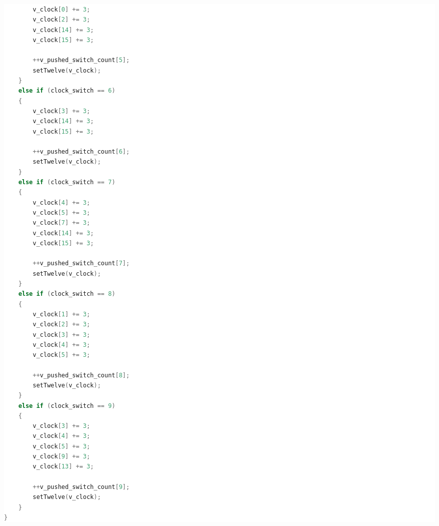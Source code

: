 ``` cpp
		v_clock[0] += 3;
		v_clock[2] += 3;
		v_clock[14] += 3;
		v_clock[15] += 3;

		++v_pushed_switch_count[5];
		setTwelve(v_clock);
	}
	else if (clock_switch == 6)
	{
		v_clock[3] += 3;
		v_clock[14] += 3;
		v_clock[15] += 3;

		++v_pushed_switch_count[6];
		setTwelve(v_clock);
	}
	else if (clock_switch == 7)
	{
		v_clock[4] += 3;
		v_clock[5] += 3;
		v_clock[7] += 3;
		v_clock[14] += 3;
		v_clock[15] += 3;

		++v_pushed_switch_count[7];
		setTwelve(v_clock);
	}
	else if (clock_switch == 8)
	{
		v_clock[1] += 3;
		v_clock[2] += 3;
		v_clock[3] += 3;
		v_clock[4] += 3;
		v_clock[5] += 3;

		++v_pushed_switch_count[8];
		setTwelve(v_clock);
	}
	else if (clock_switch == 9)
	{
		v_clock[3] += 3;
		v_clock[4] += 3;
		v_clock[5] += 3;
		v_clock[9] += 3;
		v_clock[13] += 3;

		++v_pushed_switch_count[9];
		setTwelve(v_clock);
	}
}
```
